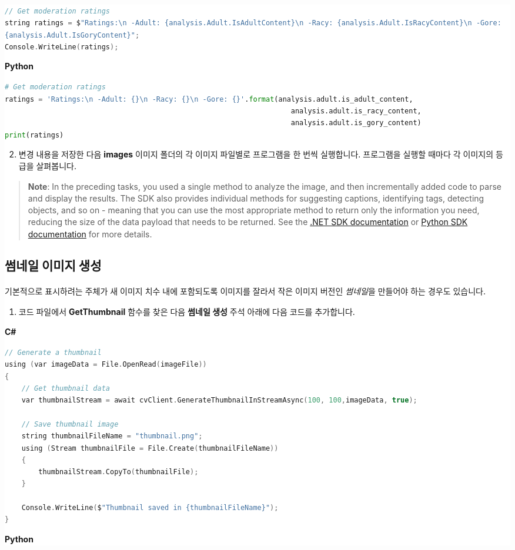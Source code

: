 ```C
// Get moderation ratings
string ratings = $"Ratings:\n -Adult: {analysis.Adult.IsAdultContent}\n -Racy: {analysis.Adult.IsRacyContent}\n -Gore: {analysis.Adult.IsGoryContent}";
Console.WriteLine(ratings);
```

**Python**

```Python
# Get moderation ratings
ratings = 'Ratings:\n -Adult: {}\n -Racy: {}\n -Gore: {}'.format(analysis.adult.is_adult_content,
                                                                    analysis.adult.is_racy_content,
                                                                    analysis.adult.is_gory_content)
print(ratings)
```
    
2. 변경 내용을 저장한 다음 **images** 이미지 폴더의 각 이미지 파일별로 프로그램을 한 번씩 실행합니다. 프로그램을 실행할 때마다 각 이미지의 등급을 살펴봅니다.

> <bpt id="p1">**</bpt>Note<ept id="p1">**</ept>: In the preceding tasks, you used a single method to analyze the image, and then incrementally added code to parse and display the results. The SDK also provides individual methods for suggesting captions, identifying tags, detecting objects, and so on - meaning that you can use the most appropriate method to return only the information you need, reducing the size of the data payload that needs to be returned. See the <bpt id="p1">[</bpt>.NET SDK documentation<ept id="p1">](https://docs.microsoft.com/dotnet/api/overview/azure/cognitiveservices/client/computervision?view=azure-dotnet)</ept> or <bpt id="p2">[</bpt>Python SDK documentation<ept id="p2">](https://docs.microsoft.com/python/api/overview/azure/cognitiveservices/computervision?view=azure-python)</ept> for more details.

## <a name="generate-a-thumbnail-image"></a>썸네일 이미지 생성

기본적으로 표시하려는 주체가 새 이미지 치수 내에 포함되도록 이미지를 잘라서 작은 이미지 버전인 *썸네일*을 만들어야 하는 경우도 있습니다.

1. 코드 파일에서 **GetThumbnail** 함수를 찾은 다음 **썸네일 생성** 주석 아래에 다음 코드를 추가합니다.

**C#**

```C
// Generate a thumbnail
using (var imageData = File.OpenRead(imageFile))
{
    // Get thumbnail data
    var thumbnailStream = await cvClient.GenerateThumbnailInStreamAsync(100, 100,imageData, true);

    // Save thumbnail image
    string thumbnailFileName = "thumbnail.png";
    using (Stream thumbnailFile = File.Create(thumbnailFileName))
    {
        thumbnailStream.CopyTo(thumbnailFile);
    }

    Console.WriteLine($"Thumbnail saved in {thumbnailFileName}");
}
```

**Python**
